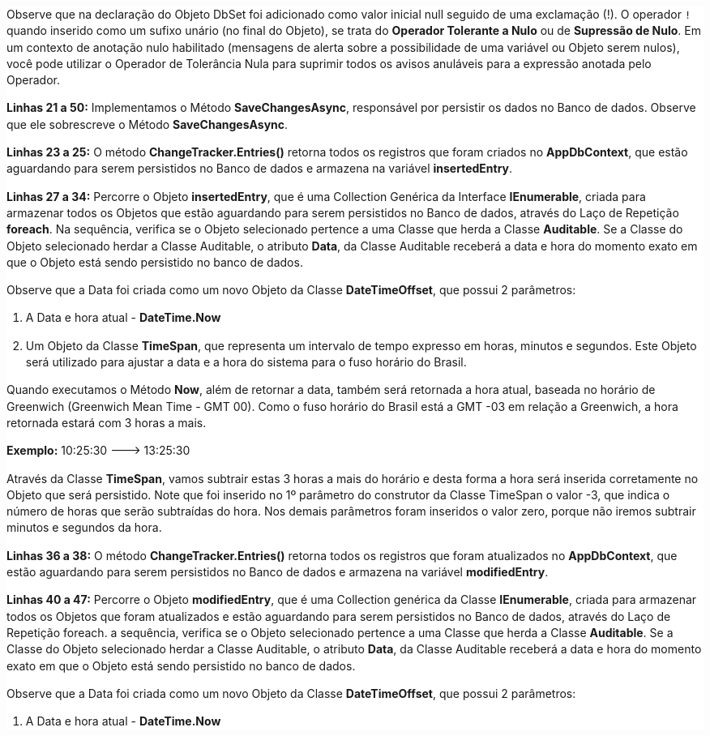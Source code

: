 Observe que na declaração do Objeto DbSet foi adicionado como valor inicial null seguido de uma exclamação (!). O operador `!` quando inserido como um sufixo unário (no final do Objeto), se trata do **Operador Tolerante a Nulo** ou de **Supressão de Nulo**. Em um contexto de anotação nulo habilitado (mensagens de alerta sobre a possibilidade de uma variável ou Objeto serem nulos), você pode utilizar o Operador de Tolerância Nula para suprimir todos os avisos anuláveis para a expressão anotada pelo Operador. 

**Linhas 21 a 50:** Implementamos o Método **SaveChangesAsync**, responsável por persistir os dados no Banco de dados. Observe que ele sobrescreve o Método **SaveChangesAsync**.

**Linhas 23 a 25:** O método **ChangeTracker.Entries()** retorna todos os registros que foram criados no **AppDbContext**, que estão aguardando para serem persistidos no Banco de dados e armazena na variável **insertedEntry**. 

**Linhas 27 a 34:** Percorre o Objeto **insertedEntry**, que é uma Collection Genérica da Interface **IEnumerable**, criada para armazenar todos os Objetos que estão aguardando para serem persistidos no Banco de dados, através do Laço de Repetição **foreach**. Na sequência, verifica se o Objeto selecionado pertence a uma Classe que herda a Classe **Auditable**. Se a Classe do Objeto selecionado herdar a Classe Auditable, o atributo **Data**, da Classe Auditable receberá a data e hora do momento exato em que o Objeto está sendo persistido no banco de dados. 

Observe que a Data foi criada como um novo Objeto da Classe **DateTimeOffset**, que possui 2 parâmetros: 

1. A Data e hora atual - **DateTime.Now**

2. Um Objeto da Classe **TimeSpan**, que representa um intervalo de tempo expresso em horas, minutos e segundos. Este Objeto será utilizado para ajustar a data e a hora do sistema para o fuso horário do Brasil. 

Quando executamos o Método **Now**, além de retornar a data, também será retornada a hora atual, baseada no horário de Greenwich (Greenwich Mean Time - GMT 00). Como o fuso horário do Brasil está a GMT -03 em relação a Greenwich, a hora retornada estará com 3 horas a mais. 

**Exemplo:** 10:25:30 🡒 13:25:30

Através da Classe **TimeSpan**, vamos subtrair estas 3 horas a mais do horário e desta forma a hora será inserida corretamente no Objeto que será persistido. Note que foi inserido no 1º parâmetro do construtor da Classe TimeSpan o valor -3, que indica o número de horas que serão subtraídas do hora. Nos demais parâmetros foram inseridos o valor zero, porque não iremos subtrair minutos e segundos da hora.

**Linhas 36 a 38:** O método **ChangeTracker.Entries()** retorna todos os registros que foram atualizados no **AppDbContext**, que estão aguardando para serem persistidos no Banco de dados e armazena na variável **modifiedEntry**. 

**Linhas 40 a 47:** Percorre o Objeto **modifiedEntry**, que é uma Collection genérica da Classe **IEnumerable**, criada para armazenar todos os Objetos que foram atualizados e estão aguardando para serem persistidos no Banco de dados, através do Laço de Repetição foreach. a sequência, verifica se o Objeto selecionado pertence a uma Classe que herda a Classe **Auditable**. Se a Classe do Objeto selecionado herdar a Classe Auditable, o atributo **Data**, da Classe Auditable receberá a data e hora do momento exato em que o Objeto está sendo persistido no banco de dados. 

Observe que a Data foi criada como um novo Objeto da Classe **DateTimeOffset**, que possui 2 parâmetros: 

1. A Data e hora atual - **DateTime.Now**
